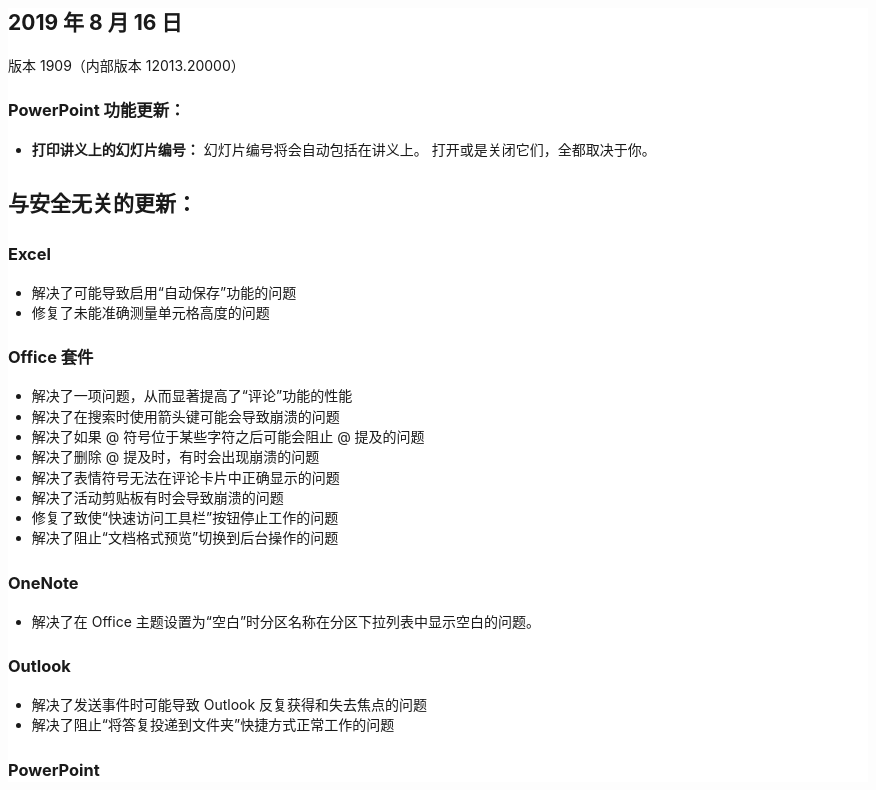  
 
## <a name="august-16-2019br"></a>**2019 年 8 月 16 日**<br/>
版本 1909（内部版本 12013.20000）<br/>
 
### <a name="powerpoint-feature-updates"></a>PowerPoint 功能更新：
 
- **打印讲义上的幻灯片编号：** 幻灯片编号将会自动包括在讲义上。 打开或是关闭它们，全都取决于你。
 
 
 
 
## <a name="non-security-updates"></a>与安全无关的更新：
 
### <a name="excel"></a>Excel
 
- <div><span>解决了可能导致启用“自动保存”功能的问题</span></div>
 
 
- <div>修复了未能准确测量单元格高度的问题</div>
 
 
### <a name="office-suite"></a>Office 套件
 
- <div><span>解决了一项问题，从而显著提高了“评论”功能的性能</span></div>
 
 
- <div><span>解决了在搜索时使用箭头键可能会导致崩溃的问题</span></div>
 
 
- <div><span>解决了如果 @ 符号位于某些字符之后可能会阻止 @ 提及的问题</span></div>
 
 
- <div><span>解决了删除 @ 提及时，有时会出现崩溃的问题</span></div>
 
 
- <div><span>解决了表情符号无法在评论卡片中正确显示的问题</span></div>
 
 
- <div><span>解决了活动剪贴板​​有时会导致崩溃的问题</span></div>
 
 
- <div><span>修复了致使“快速访问工具栏”按钮停止工作的问题</span></div>
 
 
- <div><span>解决了阻止“文档格式预览”切换到后台操作的问题</span></div>
 
### <a name="onenote"></a>OneNote
 
- 解决了在 Office 主题设置为“空白”时分区名称在分区下拉列表中显示空白的问题。
 
### <a name="outlook"></a>Outlook
 
- <div><span>解决了发送事件时可能导致 Outlook 反复获得和失去焦点的问题</span></div>
 
 
- <div><span>解决了阻止“将答复投递到文件夹”快捷方式正常工作的问题</span></div>
 
### <a name="powerpoint"></a>PowerPoint
 